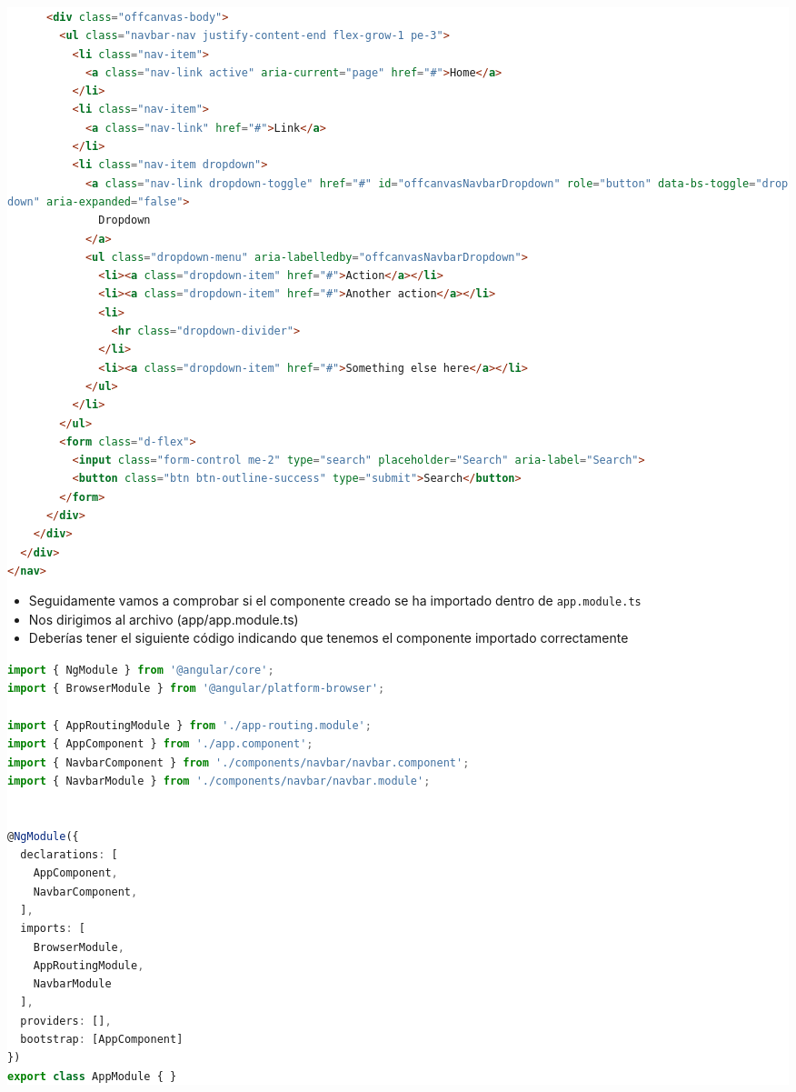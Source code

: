 ```html
      <div class="offcanvas-body">
        <ul class="navbar-nav justify-content-end flex-grow-1 pe-3">
          <li class="nav-item">
            <a class="nav-link active" aria-current="page" href="#">Home</a>
          </li>
          <li class="nav-item">
            <a class="nav-link" href="#">Link</a>
          </li>
          <li class="nav-item dropdown">
            <a class="nav-link dropdown-toggle" href="#" id="offcanvasNavbarDropdown" role="button" data-bs-toggle="dropdown" aria-expanded="false">
              Dropdown
            </a>
            <ul class="dropdown-menu" aria-labelledby="offcanvasNavbarDropdown">
              <li><a class="dropdown-item" href="#">Action</a></li>
              <li><a class="dropdown-item" href="#">Another action</a></li>
              <li>
                <hr class="dropdown-divider">
              </li>
              <li><a class="dropdown-item" href="#">Something else here</a></li>
            </ul>
          </li>
        </ul>
        <form class="d-flex">
          <input class="form-control me-2" type="search" placeholder="Search" aria-label="Search">
          <button class="btn btn-outline-success" type="submit">Search</button>
        </form>
      </div>
    </div>
  </div>
</nav>
```

* Seguidamente vamos a comprobar si el componente creado se ha importado dentro de `app.module.ts`
* Nos dirigimos al archivo (app/app.module.ts)
* Deberías tener el siguiente código indicando que tenemos el componente importado correctamente

```ts
import { NgModule } from '@angular/core';
import { BrowserModule } from '@angular/platform-browser';

import { AppRoutingModule } from './app-routing.module';
import { AppComponent } from './app.component';
import { NavbarComponent } from './components/navbar/navbar.component';
import { NavbarModule } from './components/navbar/navbar.module';


@NgModule({
  declarations: [
    AppComponent,
    NavbarComponent,
  ],
  imports: [
    BrowserModule,
    AppRoutingModule,
    NavbarModule
  ],
  providers: [],
  bootstrap: [AppComponent]
})
export class AppModule { }


```
